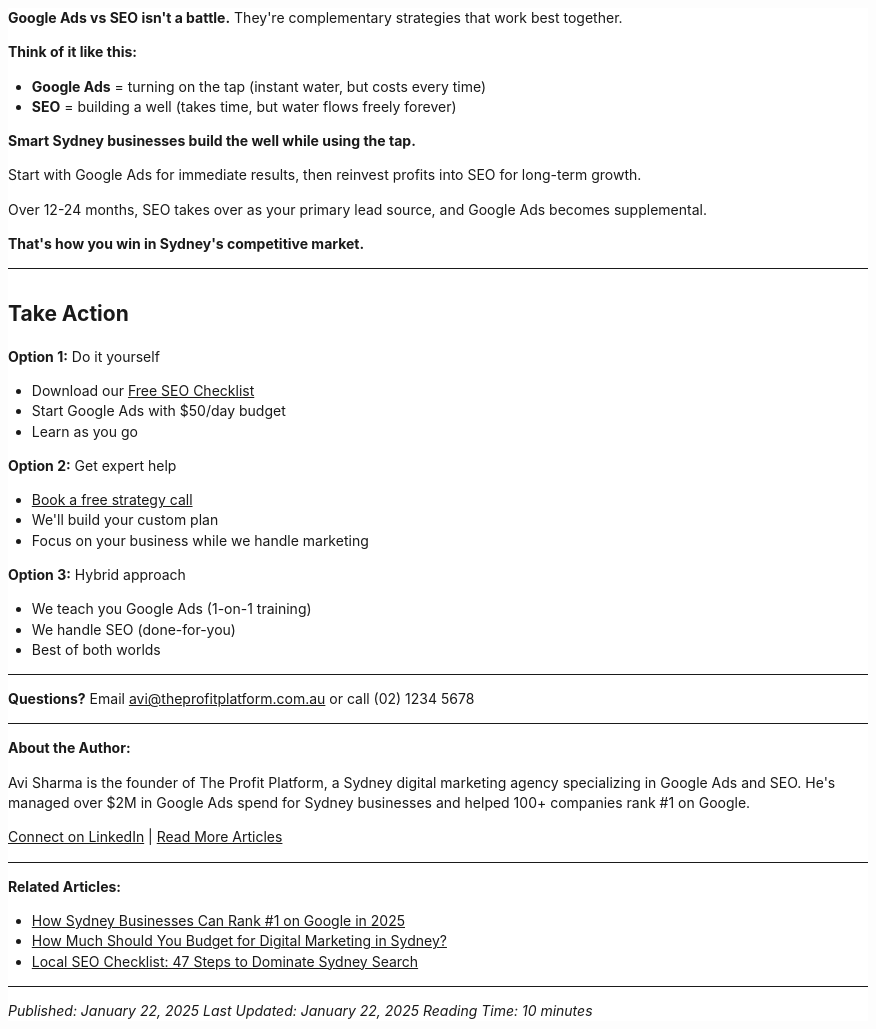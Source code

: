 **Google Ads vs SEO isn't a battle.** They're complementary strategies that work best together.

**Think of it like this:**
- **Google Ads** = turning on the tap (instant water, but costs every time)
- **SEO** = building a well (takes time, but water flows freely forever)

**Smart Sydney businesses build the well while using the tap.**

Start with Google Ads for immediate results, then reinvest profits into SEO for long-term growth.

Over 12-24 months, SEO takes over as your primary lead source, and Google Ads becomes supplemental.

**That's how you win in Sydney's competitive market.**

---

## Take Action

**Option 1:** Do it yourself
- Download our [Free SEO Checklist](/seo-checklist)
- Start Google Ads with $50/day budget
- Learn as you go

**Option 2:** Get expert help
- [Book a free strategy call](/contact)
- We'll build your custom plan
- Focus on your business while we handle marketing

**Option 3:** Hybrid approach
- We teach you Google Ads (1-on-1 training)
- We handle SEO (done-for-you)
- Best of both worlds

---

**Questions?** Email avi@theprofitplatform.com.au or call (02) 1234 5678

---

**About the Author:**

Avi Sharma is the founder of The Profit Platform, a Sydney digital marketing agency specializing in Google Ads and SEO. He's managed over $2M in Google Ads spend for Sydney businesses and helped 100+ companies rank #1 on Google.

[Connect on LinkedIn](#) | [Read More Articles](/blog)

---

**Related Articles:**
- [How Sydney Businesses Can Rank #1 on Google in 2025](/blog/how-sydney-businesses-rank-number-1-google-2025)
- [How Much Should You Budget for Digital Marketing in Sydney?](#)
- [Local SEO Checklist: 47 Steps to Dominate Sydney Search](#)

---

*Published: January 22, 2025*
*Last Updated: January 22, 2025*
*Reading Time: 10 minutes*
